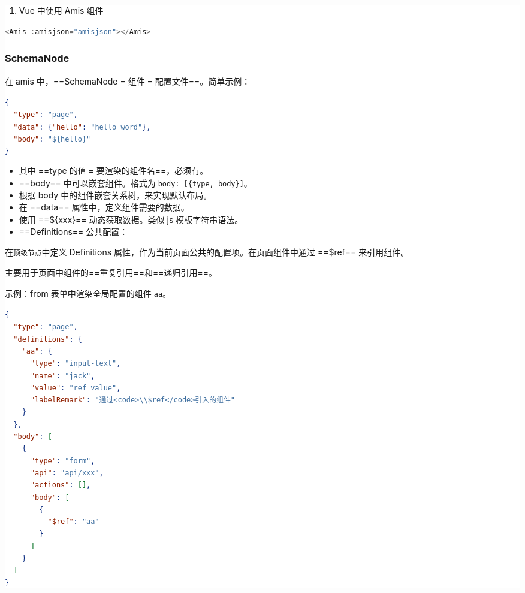 1.  Vue 中使用 Amis 组件

```javascript
<Amis :amisjson="amisjson"></Amis>
```

### SchemaNode

在 amis 中，==SchemaNode  = 组件 = 配置文件==。简单示例：

```json
{
  "type": "page",
  "data": {"hello": "hello word"},
  "body": "${hello}"
}
```

*   其中 ==type 的值 = 要渲染的组件名==，必须有。
*   ==body== 中可以嵌套组件。格式为 `body: [{type, body}]`。
*   根据 body 中的组件嵌套关系树，来实现默认布局。
*   在 ==data== 属性中，定义组件需要的数据。
*   使用 ==\${xxx}== 动态获取数据。类似 js 模板字符串语法。
*   ==Definitions== 公共配置：

在`顶级节点`中定义 Definitions 属性，作为当前页面公共的配置项。在页面组件中通过 ==\$ref== 来引用组件。

主要用于页面中组件的==重复引用==和==递归引用==。

示例：from 表单中渲染全局配置的组件 `aa`。

```json
{
  "type": "page",
  "definitions": {
    "aa": {
      "type": "input-text",
      "name": "jack",
      "value": "ref value",
      "labelRemark": "通过<code>\\$ref</code>引入的组件"
    }
  },
  "body": [
    {
      "type": "form",
      "api": "api/xxx",
      "actions": [],
      "body": [
        {
          "$ref": "aa"
        }
      ]
    }
  ]
}
```
